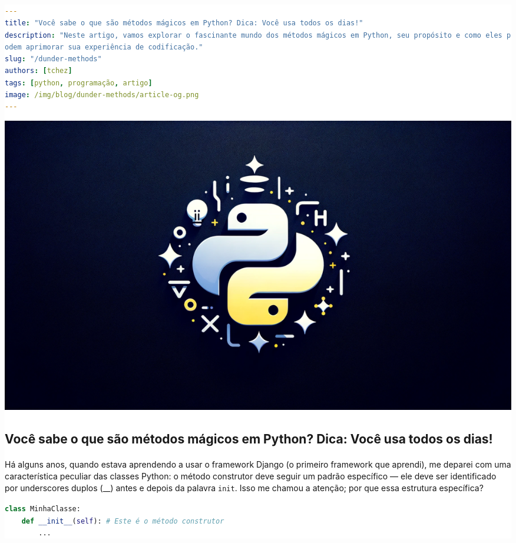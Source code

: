 ```yaml
---
title: "Você sabe o que são métodos mágicos em Python? Dica: Você usa todos os dias!"
description: "Neste artigo, vamos explorar o fascinante mundo dos métodos mágicos em Python, seu propósito e como eles podem aprimorar sua experiência de codificação."
slug: "/dunder-methods"
authors: [tchez]
tags: [python, programação, artigo]
image: /img/blog/dunder-methods/article-og.png
---
```


![Dunder Methods](/img/blog/dunder-methods/article-og.png)

## Você sabe o que são métodos mágicos em Python? Dica: Você usa todos os dias!

Há alguns anos, quando estava aprendendo a usar o framework Django (o primeiro framework que aprendi), me deparei com uma característica peculiar das classes Python: o método construtor deve seguir um padrão específico — ele deve ser identificado por underscores duplos (\_\_) antes e depois da palavra `init`. Isso me chamou a atenção; por que essa estrutura específica?



```python
class MinhaClasse:
    def __init__(self): # Este é o método construtor
        ...
```
